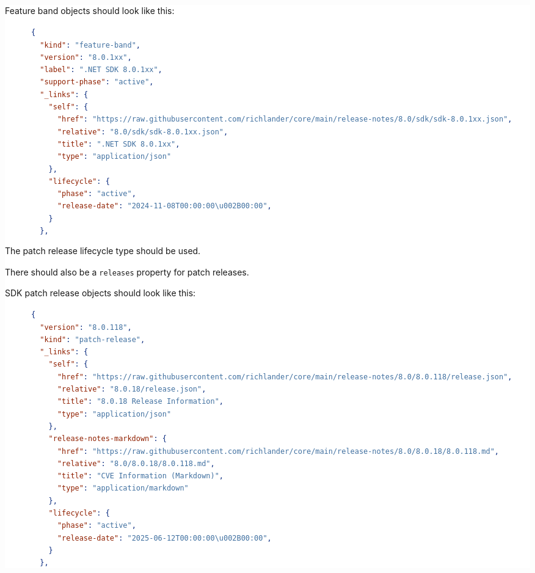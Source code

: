 Feature band objects should look like this:

```json
      {
        "kind": "feature-band",
        "version": "8.0.1xx",
        "label": ".NET SDK 8.0.1xx",
        "support-phase": "active",
        "_links": {
          "self": {
            "href": "https://raw.githubusercontent.com/richlander/core/main/release-notes/8.0/sdk/sdk-8.0.1xx.json",
            "relative": "8.0/sdk/sdk-8.0.1xx.json",
            "title": ".NET SDK 8.0.1xx",
            "type": "application/json"
          },
          "lifecycle": {
            "phase": "active",
            "release-date": "2024-11-08T00:00:00\u002B00:00",
          }          
        },
```

The patch release lifecycle type should be used.

There should also be a `releases` property for patch releases.

SDK patch release objects should look like this:

```json
      {
        "version": "8.0.118",
        "kind": "patch-release",
        "_links": {
          "self": {
            "href": "https://raw.githubusercontent.com/richlander/core/main/release-notes/8.0/8.0.118/release.json",
            "relative": "8.0.18/release.json",
            "title": "8.0.18 Release Information",
            "type": "application/json"
          },
          "release-notes-markdown": {
            "href": "https://raw.githubusercontent.com/richlander/core/main/release-notes/8.0/8.0.18/8.0.118.md",
            "relative": "8.0/8.0.18/8.0.118.md",
            "title": "CVE Information (Markdown)",
            "type": "application/markdown"
          },
          "lifecycle": {
            "phase": "active",
            "release-date": "2025-06-12T00:00:00\u002B00:00",
          }                    
        },
```

